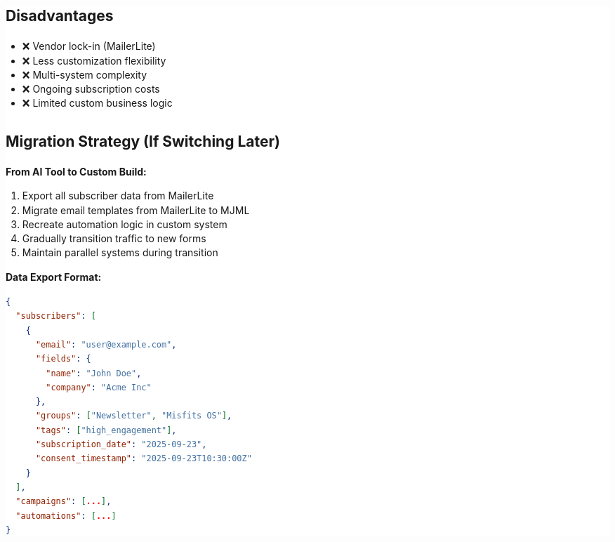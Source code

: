 ## Disadvantages

- ❌ Vendor lock-in (MailerLite)
- ❌ Less customization flexibility
- ❌ Multi-system complexity
- ❌ Ongoing subscription costs
- ❌ Limited custom business logic

## Migration Strategy (If Switching Later)

**From AI Tool to Custom Build:**
1. Export all subscriber data from MailerLite
2. Migrate email templates from MailerLite to MJML
3. Recreate automation logic in custom system
4. Gradually transition traffic to new forms
5. Maintain parallel systems during transition

**Data Export Format:**
```json
{
  "subscribers": [
    {
      "email": "user@example.com",
      "fields": {
        "name": "John Doe",
        "company": "Acme Inc"
      },
      "groups": ["Newsletter", "Misfits OS"],
      "tags": ["high_engagement"],
      "subscription_date": "2025-09-23",
      "consent_timestamp": "2025-09-23T10:30:00Z"
    }
  ],
  "campaigns": [...],
  "automations": [...]
}
```